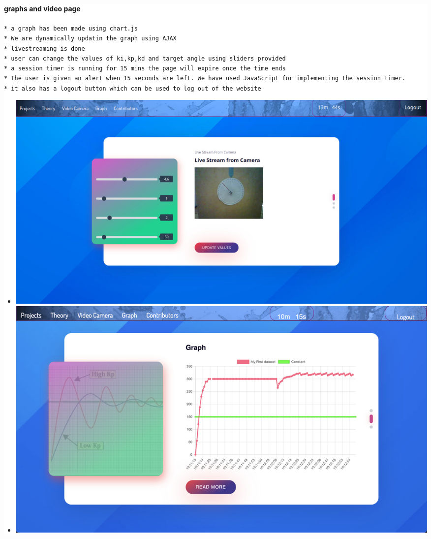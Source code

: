   #### graphs and video page
    * a graph has been made using chart.js
    * We are dynamically updatin the graph using AJAX
    * livestreaming is done
    * user can change the values of ki,kp,kd and target angle using sliders provided
    * a session timer is running for 15 mins the page will expire once the time ends
    * The user is given an alert when 15 seconds are left. We have used JavaScript for implementing the session timer.
    * it also has a logout button which can be used to log out of the website
  *   <img src="readme/livestream.jpeg" alt="Alt text" title="Optional title">
  *  <img src="readme/graph.png" alt="Alt text" title="Optional title">
  